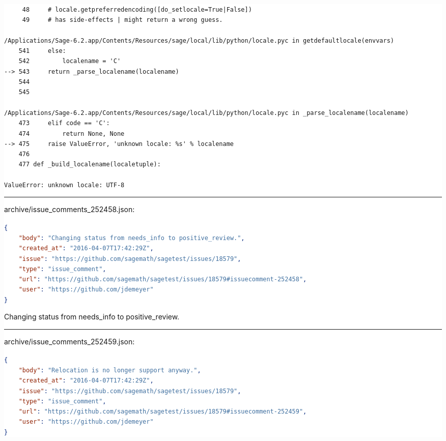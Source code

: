 ```
     48     # locale.getpreferredencoding([do_setlocale=True|False])
     49     # has side-effects | might return a wrong guess.

/Applications/Sage-6.2.app/Contents/Resources/sage/local/lib/python/locale.pyc in getdefaultlocale(envvars)
    541     else:
    542         localename = 'C'
--> 543     return _parse_localename(localename)
    544 
    545 

/Applications/Sage-6.2.app/Contents/Resources/sage/local/lib/python/locale.pyc in _parse_localename(localename)
    473     elif code == 'C':
    474         return None, None
--> 475     raise ValueError, 'unknown locale: %s' % localename
    476 
    477 def _build_localename(localetuple):

ValueError: unknown locale: UTF-8
```




---

archive/issue_comments_252458.json:
```json
{
    "body": "Changing status from needs_info to positive_review.",
    "created_at": "2016-04-07T17:42:29Z",
    "issue": "https://github.com/sagemath/sagetest/issues/18579",
    "type": "issue_comment",
    "url": "https://github.com/sagemath/sagetest/issues/18579#issuecomment-252458",
    "user": "https://github.com/jdemeyer"
}
```

Changing status from needs_info to positive_review.



---

archive/issue_comments_252459.json:
```json
{
    "body": "Relocation is no longer support anyway.",
    "created_at": "2016-04-07T17:42:29Z",
    "issue": "https://github.com/sagemath/sagetest/issues/18579",
    "type": "issue_comment",
    "url": "https://github.com/sagemath/sagetest/issues/18579#issuecomment-252459",
    "user": "https://github.com/jdemeyer"
}
```
